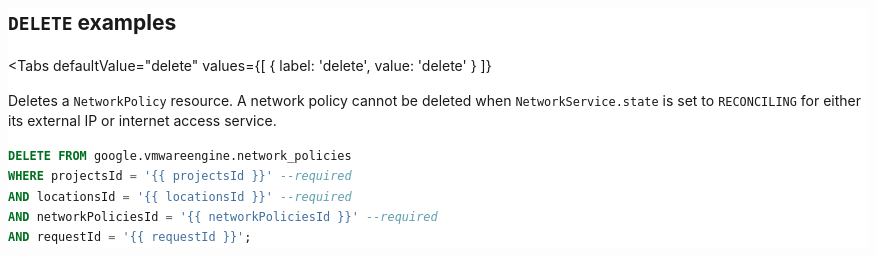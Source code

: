 
## `DELETE` examples

<Tabs
    defaultValue="delete"
    values={[
        { label: 'delete', value: 'delete' }
    ]}
>
<TabItem value="delete">

Deletes a `NetworkPolicy` resource. A network policy cannot be deleted when `NetworkService.state` is set to `RECONCILING` for either its external IP or internet access service.

```sql
DELETE FROM google.vmwareengine.network_policies
WHERE projectsId = '{{ projectsId }}' --required
AND locationsId = '{{ locationsId }}' --required
AND networkPoliciesId = '{{ networkPoliciesId }}' --required
AND requestId = '{{ requestId }}';
```
</TabItem>
</Tabs>
